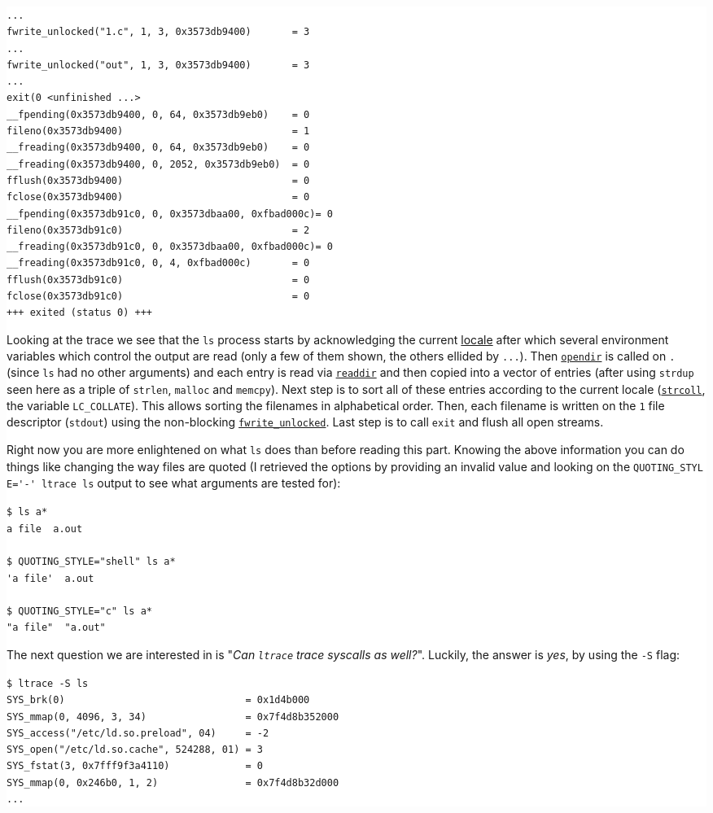     ...
    fwrite_unlocked("1.c", 1, 3, 0x3573db9400)       = 3
    ...
    fwrite_unlocked("out", 1, 3, 0x3573db9400)       = 3
    ...
    exit(0 <unfinished ...>
    __fpending(0x3573db9400, 0, 64, 0x3573db9eb0)    = 0
    fileno(0x3573db9400)                             = 1
    __freading(0x3573db9400, 0, 64, 0x3573db9eb0)    = 0
    __freading(0x3573db9400, 0, 2052, 0x3573db9eb0)  = 0
    fflush(0x3573db9400)                             = 0
    fclose(0x3573db9400)                             = 0
    __fpending(0x3573db91c0, 0, 0x3573dbaa00, 0xfbad000c)= 0
    fileno(0x3573db91c0)                             = 2
    __freading(0x3573db91c0, 0, 0x3573dbaa00, 0xfbad000c)= 0
    __freading(0x3573db91c0, 0, 4, 0xfbad000c)       = 0
    fflush(0x3573db91c0)                             = 0
    fclose(0x3573db91c0)                             = 0
    +++ exited (status 0) +++

Looking at the trace we see that the `ls` process starts by acknowledging the
current [locale][locale-wiki] after which several environment variables which
control the output are read (only a few of them shown, the others ellided by
`...`). Then [`opendir`][man-opendir] is called on `.` (since `ls` had no
other arguments) and each entry is read via [`readdir`][man-readdir] and then
copied into a vector of entries (after using `strdup` seen here as a triple of
`strlen`, `malloc` and `memcpy`). Next step is to sort all of these entries
according to the current locale ([`strcoll`][man-strcoll], the variable
`LC_COLLATE`). This allows sorting the filenames in alphabetical order. Then,
each filename is written on the `1` file descriptor (`stdout`) using the
non-blocking [`fwrite_unlocked`][man-fwrite_unlocked]. Last step is to call
`exit` and flush all open streams.

Right now you are more enlightened on what `ls` does than before reading this
part. Knowing the above information you can do things like changing the way
files are quoted (I retrieved the options by providing an invalid value and
looking on the `QUOTING_STYLE='-' ltrace ls` output to see what arguments are
tested for):

    $ ls a*
    a file  a.out

    $ QUOTING_STYLE="shell" ls a*
    'a file'  a.out

    $ QUOTING_STYLE="c" ls a*
    "a file"  "a.out"

The next question we are interested in is "*Can `ltrace` trace syscalls as
well?*". Luckily, the answer is *yes*, by using the `-S` flag:

    $ ltrace -S ls
    SYS_brk(0)                               = 0x1d4b000
    SYS_mmap(0, 4096, 3, 34)                 = 0x7f4d8b352000
    SYS_access("/etc/ld.so.preload", 04)     = -2
    SYS_open("/etc/ld.so.cache", 524288, 01) = 3
    SYS_fstat(3, 0x7fff9f3a4110)             = 0
    SYS_mmap(0, 0x246b0, 1, 2)               = 0x7f4d8b32d000
    ...


[valgrind-post]: http://techblog.rosedu.org/valgrind-introduction.html "Valgrind introduction"
[gdb-post]: http://techblog.rosedu.org/gdb-a-basic-workflow.html "GDB - basic workflow"
[strace-post]: http://techblog.rosedu.org/tracing-processes-for-fun-and-profit.html "Tracing Processes for Fun and Profit"
[strace-post-simple-example]: http://techblog.rosedu.org/tracing-processes-for-fun-and-profit.html#simple-example "Tracing Processes for Fun and Profit"
[strace-post-how-is-this-useful]: http://techblog.rosedu.org/tracing-processes-for-fun-and-profit.html#how-is-this-useful "Tracing Processes for Fun and Profit"
[strace-post-too-much-output]: http://techblog.rosedu.org/tracing-processes-for-fun-and-profit.html#too-much-output "Tracing Processes for Fun and Profit"
[strace-post-but-i-started-the-process]: http://techblog.rosedu.org/tracing-processes-for-fun-and-profit.html#but-i-started-the-process.. "Tracing Processes for Fun and Profit"
[locale-wiki]: http://en.wikipedia.org/wiki/Locale "Locale (computing)"
[man-opendir]: http://linuxmanpages.com/man3/opendir.3.php "opendir - open a directory"
[man-readdir]: http://linuxmanpages.com/man2/readdir.2.php "readdir - read directory entry"
[man-strcoll]: http://linuxmanpages.com/man3/strcoll.3.php "strcoll - compare two strings using the current locale"
[man-fwrite_unlocked]: http://linuxmanpages.com/man3/fwrite_unlocked.3.php "fwrite_unlocked - non-locking stdio function"
[man-ls]: http://linuxmanpages.com/man1/ls.1.php "ls - list directory contents"
[man-bash]: http://linuxmanpages.com/man1/bash.1.php "bash - GNU Bourne-Again SHell"
[man-addr2line]: http://linuxmanpages.com/man1/addr2line.1.php "addr2line - convert addresses into file names and line numbers"